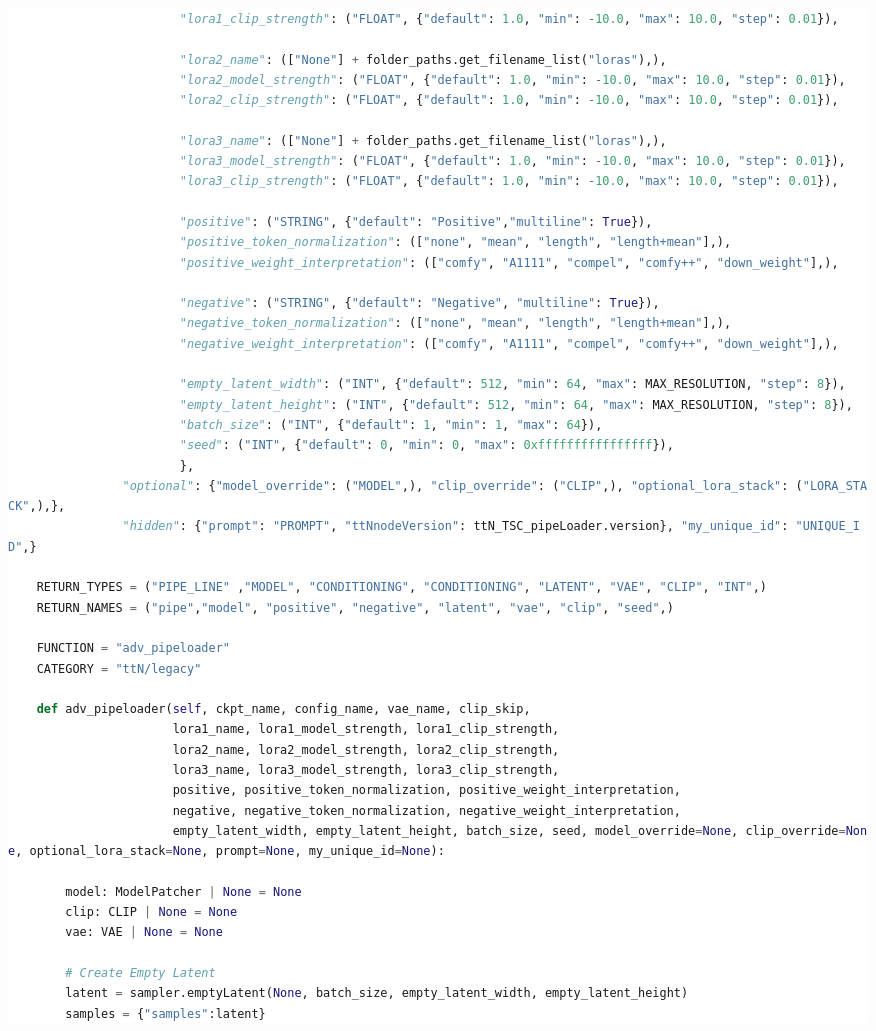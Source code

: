 ```python
                        "lora1_clip_strength": ("FLOAT", {"default": 1.0, "min": -10.0, "max": 10.0, "step": 0.01}),

                        "lora2_name": (["None"] + folder_paths.get_filename_list("loras"),),
                        "lora2_model_strength": ("FLOAT", {"default": 1.0, "min": -10.0, "max": 10.0, "step": 0.01}),
                        "lora2_clip_strength": ("FLOAT", {"default": 1.0, "min": -10.0, "max": 10.0, "step": 0.01}),

                        "lora3_name": (["None"] + folder_paths.get_filename_list("loras"),),
                        "lora3_model_strength": ("FLOAT", {"default": 1.0, "min": -10.0, "max": 10.0, "step": 0.01}),
                        "lora3_clip_strength": ("FLOAT", {"default": 1.0, "min": -10.0, "max": 10.0, "step": 0.01}),

                        "positive": ("STRING", {"default": "Positive","multiline": True}),
                        "positive_token_normalization": (["none", "mean", "length", "length+mean"],),
                        "positive_weight_interpretation": (["comfy", "A1111", "compel", "comfy++", "down_weight"],),

                        "negative": ("STRING", {"default": "Negative", "multiline": True}),
                        "negative_token_normalization": (["none", "mean", "length", "length+mean"],),
                        "negative_weight_interpretation": (["comfy", "A1111", "compel", "comfy++", "down_weight"],),

                        "empty_latent_width": ("INT", {"default": 512, "min": 64, "max": MAX_RESOLUTION, "step": 8}),
                        "empty_latent_height": ("INT", {"default": 512, "min": 64, "max": MAX_RESOLUTION, "step": 8}),
                        "batch_size": ("INT", {"default": 1, "min": 1, "max": 64}),
                        "seed": ("INT", {"default": 0, "min": 0, "max": 0xffffffffffffffff}),
                        },                
                "optional": {"model_override": ("MODEL",), "clip_override": ("CLIP",), "optional_lora_stack": ("LORA_STACK",),},
                "hidden": {"prompt": "PROMPT", "ttNnodeVersion": ttN_TSC_pipeLoader.version}, "my_unique_id": "UNIQUE_ID",}

    RETURN_TYPES = ("PIPE_LINE" ,"MODEL", "CONDITIONING", "CONDITIONING", "LATENT", "VAE", "CLIP", "INT",)
    RETURN_NAMES = ("pipe","model", "positive", "negative", "latent", "vae", "clip", "seed",)

    FUNCTION = "adv_pipeloader"
    CATEGORY = "ttN/legacy"

    def adv_pipeloader(self, ckpt_name, config_name, vae_name, clip_skip,
                       lora1_name, lora1_model_strength, lora1_clip_strength,
                       lora2_name, lora2_model_strength, lora2_clip_strength, 
                       lora3_name, lora3_model_strength, lora3_clip_strength, 
                       positive, positive_token_normalization, positive_weight_interpretation, 
                       negative, negative_token_normalization, negative_weight_interpretation, 
                       empty_latent_width, empty_latent_height, batch_size, seed, model_override=None, clip_override=None, optional_lora_stack=None, prompt=None, my_unique_id=None):

        model: ModelPatcher | None = None
        clip: CLIP | None = None
        vae: VAE | None = None

        # Create Empty Latent
        latent = sampler.emptyLatent(None, batch_size, empty_latent_width, empty_latent_height)
        samples = {"samples":latent}

```